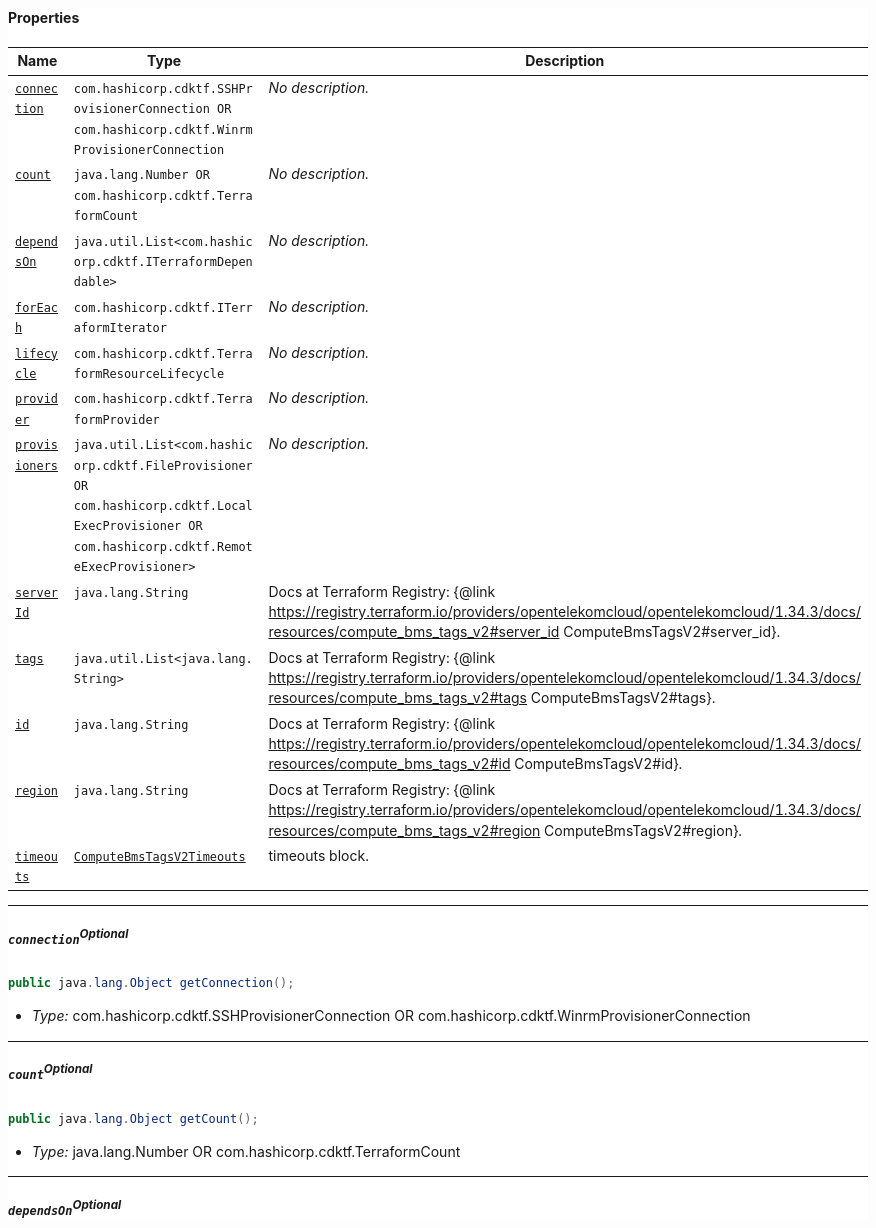 ```java
```

#### Properties <a name="Properties" id="Properties"></a>

| **Name** | **Type** | **Description** |
| --- | --- | --- |
| <code><a href="#@cdktf/provider-opentelekomcloud.computeBmsTagsV2.ComputeBmsTagsV2Config.property.connection">connection</a></code> | <code>com.hashicorp.cdktf.SSHProvisionerConnection OR com.hashicorp.cdktf.WinrmProvisionerConnection</code> | *No description.* |
| <code><a href="#@cdktf/provider-opentelekomcloud.computeBmsTagsV2.ComputeBmsTagsV2Config.property.count">count</a></code> | <code>java.lang.Number OR com.hashicorp.cdktf.TerraformCount</code> | *No description.* |
| <code><a href="#@cdktf/provider-opentelekomcloud.computeBmsTagsV2.ComputeBmsTagsV2Config.property.dependsOn">dependsOn</a></code> | <code>java.util.List<com.hashicorp.cdktf.ITerraformDependable></code> | *No description.* |
| <code><a href="#@cdktf/provider-opentelekomcloud.computeBmsTagsV2.ComputeBmsTagsV2Config.property.forEach">forEach</a></code> | <code>com.hashicorp.cdktf.ITerraformIterator</code> | *No description.* |
| <code><a href="#@cdktf/provider-opentelekomcloud.computeBmsTagsV2.ComputeBmsTagsV2Config.property.lifecycle">lifecycle</a></code> | <code>com.hashicorp.cdktf.TerraformResourceLifecycle</code> | *No description.* |
| <code><a href="#@cdktf/provider-opentelekomcloud.computeBmsTagsV2.ComputeBmsTagsV2Config.property.provider">provider</a></code> | <code>com.hashicorp.cdktf.TerraformProvider</code> | *No description.* |
| <code><a href="#@cdktf/provider-opentelekomcloud.computeBmsTagsV2.ComputeBmsTagsV2Config.property.provisioners">provisioners</a></code> | <code>java.util.List<com.hashicorp.cdktf.FileProvisioner OR com.hashicorp.cdktf.LocalExecProvisioner OR com.hashicorp.cdktf.RemoteExecProvisioner></code> | *No description.* |
| <code><a href="#@cdktf/provider-opentelekomcloud.computeBmsTagsV2.ComputeBmsTagsV2Config.property.serverId">serverId</a></code> | <code>java.lang.String</code> | Docs at Terraform Registry: {@link https://registry.terraform.io/providers/opentelekomcloud/opentelekomcloud/1.34.3/docs/resources/compute_bms_tags_v2#server_id ComputeBmsTagsV2#server_id}. |
| <code><a href="#@cdktf/provider-opentelekomcloud.computeBmsTagsV2.ComputeBmsTagsV2Config.property.tags">tags</a></code> | <code>java.util.List<java.lang.String></code> | Docs at Terraform Registry: {@link https://registry.terraform.io/providers/opentelekomcloud/opentelekomcloud/1.34.3/docs/resources/compute_bms_tags_v2#tags ComputeBmsTagsV2#tags}. |
| <code><a href="#@cdktf/provider-opentelekomcloud.computeBmsTagsV2.ComputeBmsTagsV2Config.property.id">id</a></code> | <code>java.lang.String</code> | Docs at Terraform Registry: {@link https://registry.terraform.io/providers/opentelekomcloud/opentelekomcloud/1.34.3/docs/resources/compute_bms_tags_v2#id ComputeBmsTagsV2#id}. |
| <code><a href="#@cdktf/provider-opentelekomcloud.computeBmsTagsV2.ComputeBmsTagsV2Config.property.region">region</a></code> | <code>java.lang.String</code> | Docs at Terraform Registry: {@link https://registry.terraform.io/providers/opentelekomcloud/opentelekomcloud/1.34.3/docs/resources/compute_bms_tags_v2#region ComputeBmsTagsV2#region}. |
| <code><a href="#@cdktf/provider-opentelekomcloud.computeBmsTagsV2.ComputeBmsTagsV2Config.property.timeouts">timeouts</a></code> | <code><a href="#@cdktf/provider-opentelekomcloud.computeBmsTagsV2.ComputeBmsTagsV2Timeouts">ComputeBmsTagsV2Timeouts</a></code> | timeouts block. |

---

##### `connection`<sup>Optional</sup> <a name="connection" id="@cdktf/provider-opentelekomcloud.computeBmsTagsV2.ComputeBmsTagsV2Config.property.connection"></a>

```java
public java.lang.Object getConnection();
```

- *Type:* com.hashicorp.cdktf.SSHProvisionerConnection OR com.hashicorp.cdktf.WinrmProvisionerConnection

---

##### `count`<sup>Optional</sup> <a name="count" id="@cdktf/provider-opentelekomcloud.computeBmsTagsV2.ComputeBmsTagsV2Config.property.count"></a>

```java
public java.lang.Object getCount();
```

- *Type:* java.lang.Number OR com.hashicorp.cdktf.TerraformCount

---

##### `dependsOn`<sup>Optional</sup> <a name="dependsOn" id="@cdktf/provider-opentelekomcloud.computeBmsTagsV2.ComputeBmsTagsV2Config.property.dependsOn"></a>
